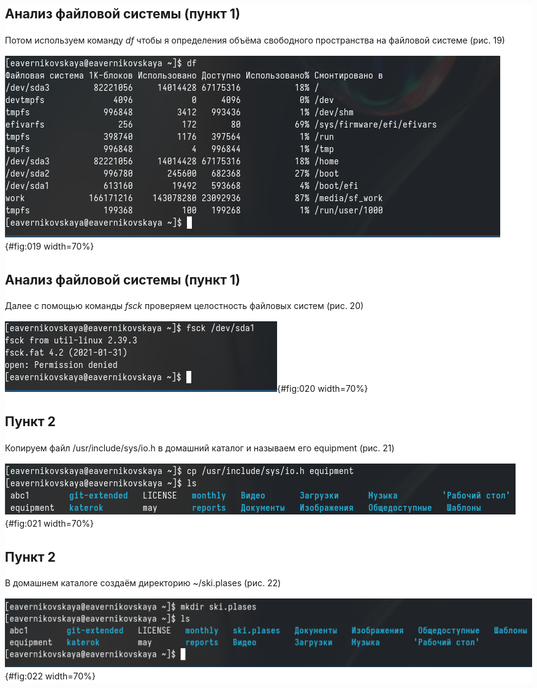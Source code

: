 ## Анализ файловой системы (пункт 1)

Потом используем команду *df* чтобы я определения объёма свободного пространства на файловой системе (рис. 19)

![Использование команды df](image/лаба7_19.png){#fig:019 width=70%}

## Анализ файловой системы (пункт 1)

Далее с помощью команды *fsck* проверяем целостность файловых систем (рис. 20)

![Использование команды fsck](image/лаба7_20.png){#fig:020 width=70%}

## Пункт 2

Копируем файл /usr/include/sys/io.h в домашний каталог и называем его equipment (рис. 21)
 
![Копирование файла io.h](image/лаба7_21.png){#fig:021 width=70%}

## Пункт 2

В домашнем каталоге создаём директорию ~/ski.plases (рис. 22)

![Создание каталога ski.plases](image/лаба7_22.png){#fig:022 width=70%}
